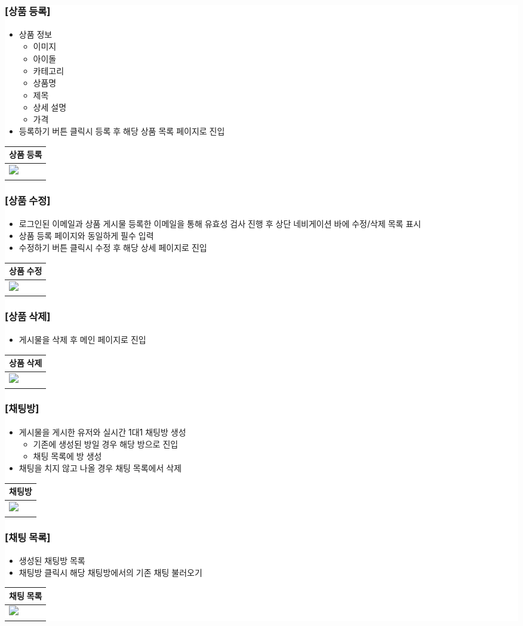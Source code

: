 ### [상품 등록]

- 상품 정보
  - 이미지
  - 아이돌
  - 카테고리
  - 상품명
  - 제목
  - 상세 설명
  - 가격
- 등록하기 버튼 클릭시 등록 후 해당 상품 목록 페이지로 진입

| 상품 등록                                                                                                   |
| ----------------------------------------------------------------------------------------------------------- |
| <img src="https://github.com/user-attachments/assets/9347b99b-52ab-4940-a414-378591ee766d" width="400px" /> |

### [상품 수정]

- 로그인된 이메일과 상품 게시물 등록한 이메일을 통해 유효성 검사 진행 후 상단 네비게이션 바에 수정/삭제 목록 표시
- 상품 등록 페이지와 동일하게 필수 입력
- 수정하기 버튼 클릭시 수정 후 해당 상세 페이지로 진입

| 상품 수정                                                                                                   |
| ----------------------------------------------------------------------------------------------------------- |
| <img src="https://github.com/user-attachments/assets/34c3ef85-9adf-46a0-9f0a-4586521cc75d" width="400px" /> |

### [상품 삭제]

- 게시물을 삭제 후 메인 페이지로 진입

| 상품 삭제                                                                                                   |
| ----------------------------------------------------------------------------------------------------------- |
| <img src="https://github.com/user-attachments/assets/a2b6cfb9-db2f-41f6-9093-e0b92f81fae8" width="400px" /> |

### [채팅방]

- 게시물을 게시한 유저와 실시간 1대1 채팅방 생성
  - 기존에 생성된 방일 경우 해당 방으로 진입
  - 채팅 목록에 방 생성
- 채팅을 치지 않고 나올 경우 채팅 목록에서 삭제

| 채팅방                                                                                                      |
| ----------------------------------------------------------------------------------------------------------- |
| <img src="https://github.com/user-attachments/assets/1cf14614-6c68-4da3-8739-427806a16914" width="400px" /> |

### [채팅 목록]

- 생성된 채팅방 목록
- 채팅방 클릭시 해당 채팅방에서의 기존 채팅 불러오기

| 채팅 목록                                                                                                   |
| ----------------------------------------------------------------------------------------------------------- |
| <img src="https://github.com/user-attachments/assets/1ef504b2-9178-4466-8068-3d1790aa3541" width="400px" /> |
